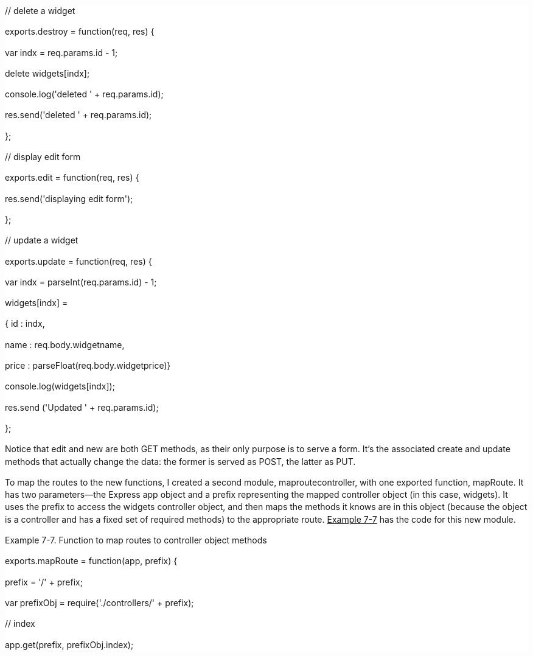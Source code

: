 // delete a widget

exports.destroy = function(req, res) {

var indx = req.params.id - 1;

delete widgets[indx];

console.log('deleted ' + req.params.id);

res.send('deleted ' + req.params.id);

};

// display edit form

exports.edit = function(req, res) {

res.send('displaying edit form');

};

// update a widget

exports.update = function(req, res) {

var indx = parseInt(req.params.id) - 1;

widgets[indx] =

{ id : indx,

name : req.body.widgetname,

price : parseFloat(req.body.widgetprice)}

console.log(widgets[indx]);

res.send ('Updated ' + req.params.id);

};

Notice that edit and new are both GET methods, as their only purpose is to serve a form. It’s the associated create and update methods that actually change the data: the former is served as POST, the latter as PUT.

To map the routes to the new functions, I created a second module, maproutecontroller, with one exported function, mapRoute. It has two parameters—the Express app object and a prefix representing the mapped controller object (in this case, widgets). It uses the prefix to access the widgets controller object, and then maps the methods it knows are in this object (because the object is a controller and has a fixed set of required methods) to the appropriate route. [Example 7-7](\l) has the code for this new module.

Example 7-7. Function to map routes to controller object methods

exports.mapRoute = function(app, prefix) {

prefix = '/' + prefix;

var prefixObj = require('./controllers/' + prefix);

// index

app.get(prefix, prefixObj.index);
